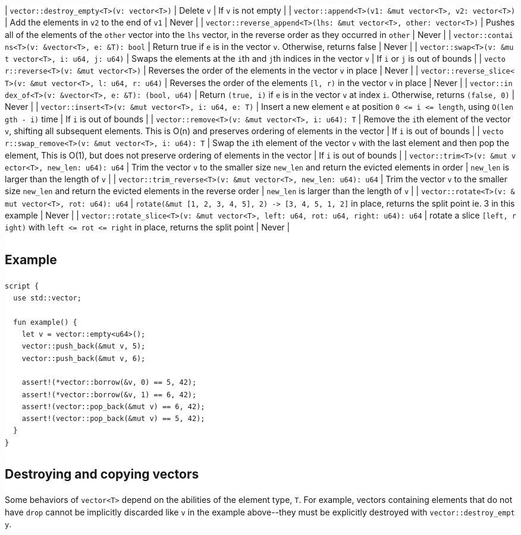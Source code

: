 | `vector::destroy_empty<T>(v: vector<T>)`                                           | Delete `v`                                                                                                                                                      | If `v` is not empty                        |
| `vector::append<T>(v1: &mut vector<T>, v2: vector<T>)`                             | Add the elements in `v2` to the end of `v1`                                                                                                                     | Never                                      |
| `vector::reverse_append<T>(lhs: &mut vector<T>, other: vector<T>)`                 | Pushes all of the elements of the `other` vector into the `lhs` vector, in the reverse order as they occurred in `other`                                        | Never                                      |
| `vector::contains<T>(v: &vector<T>, e: &T): bool`                                  | Return true if `e` is in the vector `v`. Otherwise, returns false                                                                                               | Never                                      |
| `vector::swap<T>(v: &mut vector<T>, i: u64, j: u64)`                               | Swaps the elements at the `i`th and `j`th indices in the vector `v`                                                                                             | If `i` or `j` is out of bounds             |
| `vector::reverse<T>(v: &mut vector<T>)`                                            | Reverses the order of the elements in the vector `v` in place                                                                                                   | Never                                      |
| `vector::reverse_slice<T>(v: &mut vector<T>, l: u64, r: u64)`                      | Reverses the order of the elements `[l, r)` in the vector `v` in place                                                                                          | Never                                      |
| `vector::index_of<T>(v: &vector<T>, e: &T): (bool, u64)`                           | Return `(true, i)` if `e` is in the vector `v` at index `i`. Otherwise, returns `(false, 0)`                                                                    | Never                                      |
| `vector::insert<T>(v: &mut vector<T>, i: u64, e: T)`                               | Insert a new element `e` at position `0 <= i <= length`, using `O(length - i)` time                                                                             | If `i` is out of bounds                    |
| `vector::remove<T>(v: &mut vector<T>, i: u64): T`                                  | Remove the `i`th element of the vector `v`, shifting all subsequent elements. This is O(n) and preserves ordering of elements in the vector                     | If `i` is out of bounds                    |
| `vector::swap_remove<T>(v: &mut vector<T>, i: u64): T`                             | Swap the `i`th element of the vector `v` with the last element and then pop the element, This is O(1), but does not preserve ordering of elements in the vector | If `i` is out of bounds                    |
| `vector::trim<T>(v: &mut vector<T>, new_len: u64): u64`                            | Trim the vector `v` to the smaller size `new_len` and return the evicted elements in order                                                                      | `new_len` is larger than the length of `v` |
| `vector::trim_reverse<T>(v: &mut vector<T>, new_len: u64): u64`                    | Trim the vector `v` to the smaller size `new_len` and return the evicted elements in the reverse order                                                          | `new_len` is larger than the length of `v` |
| `vector::rotate<T>(v: &mut vector<T>, rot: u64): u64`                              | `rotate(&mut [1, 2, 3, 4, 5], 2) -> [3, 4, 5, 1, 2]` in place, returns the split point ie. 3 in this example                                                    | Never                                      |
| `vector::rotate_slice<T>(v: &mut vector<T>, left: u64, rot: u64, right: u64): u64` | rotate a slice `[left, right)` with `left <= rot <= right` in place, returns the split point                                                                    | Never                                      |

## Example

```move
script {
  use std::vector;

  fun example() {
    let v = vector::empty<u64>();
    vector::push_back(&mut v, 5);
    vector::push_back(&mut v, 6);

    assert!(*vector::borrow(&v, 0) == 5, 42);
    assert!(*vector::borrow(&v, 1) == 6, 42);
    assert!(vector::pop_back(&mut v) == 6, 42);
    assert!(vector::pop_back(&mut v) == 5, 42);
  }
}
```

## Destroying and copying vectors

Some behaviors of `vector<T>` depend on the abilities of the element type, `T`. For example, vectors containing elements that do not have `drop` cannot be implicitly discarded like `v` in the example above--they must be explicitly destroyed with `vector::destroy_empty`.
